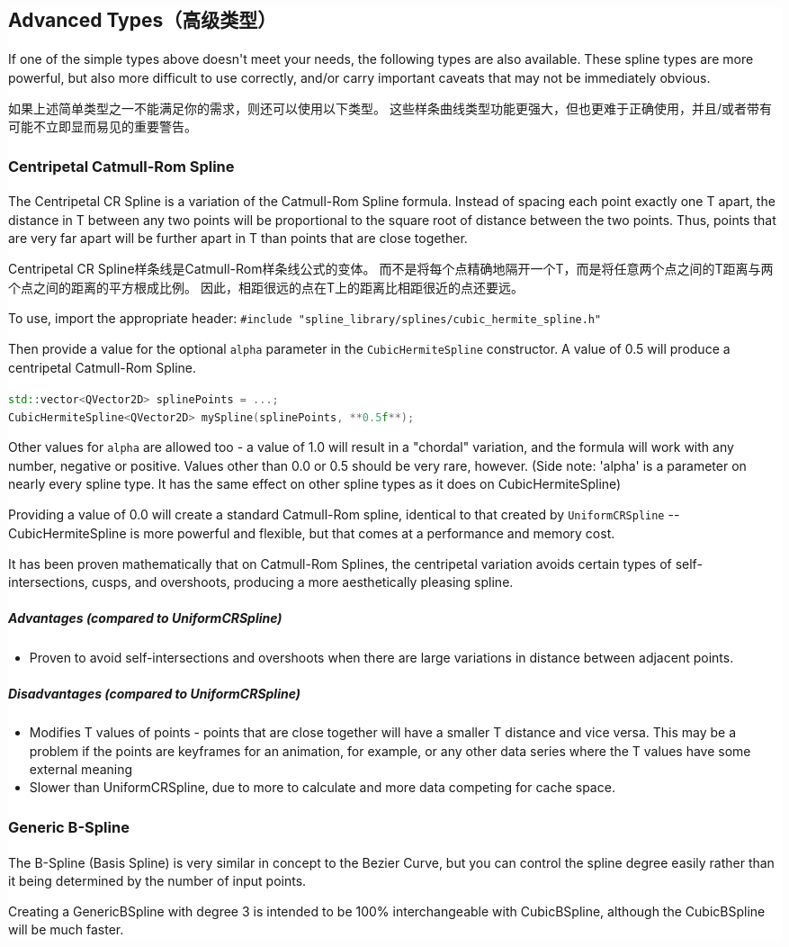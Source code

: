 Advanced Types（高级类型）
-------------
If one of the simple types above doesn't meet your needs, the following types are also available. These spline types are more powerful, but also more difficult to use correctly, and/or carry important caveats that may not be immediately obvious.

如果上述简单类型之一不能满足你的需求，则还可以使用以下类型。 这些样条曲线类型功能更强大，但也更难于正确使用，并且/或者带有可能不立即显而易见的重要警告。

### Centripetal Catmull-Rom Spline
The Centripetal CR Spline is a variation of the Catmull-Rom Spline formula. Instead of spacing each point exactly one T apart, the distance in T between any two points will be proportional to the square root of distance between the two points. Thus, points that are very far apart will be further apart in T than points that are close together.

Centripetal CR Spline样条线是Catmull-Rom样条线公式的变体。 而不是将每个点精确地隔开一个T，而是将任意两个点之间的T距离与两个点之间的距离的平方根成比例。 因此，相距很远的点在T上的距离比相距很近的点还要远。

To use, import the appropriate header:
`#include "spline_library/splines/cubic_hermite_spline.h"`

Then provide a value for the optional `alpha` parameter in the `CubicHermiteSpline` constructor. A value of 0.5 will produce a centripetal Catmull-Rom Spline.
```c++
std::vector<QVector2D> splinePoints = ...;
CubicHermiteSpline<QVector2D> mySpline(splinePoints, **0.5f**);
```

Other values for `alpha` are allowed too - a value of 1.0 will result in a "chordal" variation, and the formula will work with any number, negative or positive. Values other than 0.0 or 0.5 should be very rare, however. (Side note: 'alpha' is a parameter on nearly every spline type. It has the same effect on other spline types as it does on CubicHermiteSpline)

Providing a value of 0.0 will create a standard Catmull-Rom spline, identical to that created by `UniformCRSpline` -- CubicHermiteSpline is more powerful and flexible, but that comes at a performance and memory cost.

It has been proven mathematically that on Catmull-Rom Splines, the centripetal variation avoids certain types of self-intersections, cusps, and overshoots, producing a more aesthetically pleasing spline.

##### Advantages (compared to UniformCRSpline)
* Proven to avoid self-intersections and overshoots when there are large variations in distance between adjacent points.

##### Disadvantages (compared to UniformCRSpline)
* Modifies T values of points - points that are close together will have a smaller T distance and vice versa. This may be a problem if the points are keyframes for an animation, for example, or any other data series where the T values have some external meaning
* Slower than UniformCRSpline, due to more to calculate and more data competing for cache space.

### Generic B-Spline
The B-Spline (Basis Spline) is very similar in concept to the Bezier Curve, but you can control the spline degree easily rather than it being determined by the number of input points.

Creating a GenericBSpline with degree 3 is intended to be 100% interchangeable with CubicBSpline, although the CubicBSpline will be much faster.
